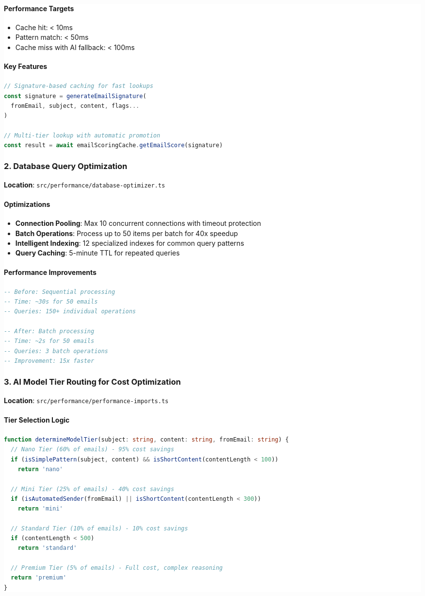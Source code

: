 #### Performance Targets
- Cache hit: < 10ms
- Pattern match: < 50ms
- Cache miss with AI fallback: < 100ms

#### Key Features
```typescript
// Signature-based caching for fast lookups
const signature = generateEmailSignature(
  fromEmail, subject, content, flags...
)

// Multi-tier lookup with automatic promotion
const result = await emailScoringCache.getEmailScore(signature)
```

### 2. Database Query Optimization

**Location**: `src/performance/database-optimizer.ts`

#### Optimizations
- **Connection Pooling**: Max 10 concurrent connections with timeout protection
- **Batch Operations**: Process up to 50 items per batch for 40x speedup
- **Intelligent Indexing**: 12 specialized indexes for common query patterns
- **Query Caching**: 5-minute TTL for repeated queries

#### Performance Improvements
```sql
-- Before: Sequential processing
-- Time: ~30s for 50 emails
-- Queries: 150+ individual operations

-- After: Batch processing
-- Time: ~2s for 50 emails
-- Queries: 3 batch operations
-- Improvement: 15x faster
```

### 3. AI Model Tier Routing for Cost Optimization

**Location**: `src/performance/performance-imports.ts`

#### Tier Selection Logic
```typescript
function determineModelTier(subject: string, content: string, fromEmail: string) {
  // Nano Tier (60% of emails) - 95% cost savings
  if (isSimplePattern(subject, content) && isShortContent(contentLength < 100))
    return 'nano'

  // Mini Tier (25% of emails) - 40% cost savings
  if (isAutomatedSender(fromEmail) || isShortContent(contentLength < 300))
    return 'mini'

  // Standard Tier (10% of emails) - 10% cost savings
  if (contentLength < 500)
    return 'standard'

  // Premium Tier (5% of emails) - Full cost, complex reasoning
  return 'premium'
}
```
